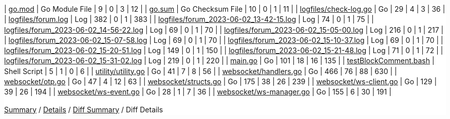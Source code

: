 | [go.mod](/go.mod) | Go Module File | 9 | 0 | 3 | 12 |
| [go.sum](/go.sum) | Go Checksum File | 10 | 0 | 1 | 11 |
| [logfiles/check-log.go](/logfiles/check-log.go) | Go | 29 | 4 | 3 | 36 |
| [logfiles/forum.log](/logfiles/forum.log) | Log | 382 | 0 | 1 | 383 |
| [logfiles/forum_2023-06-02_13-42-15.log](/logfiles/forum_2023-06-02_13-42-15.log) | Log | 74 | 0 | 1 | 75 |
| [logfiles/forum_2023-06-02_14-56-22.log](/logfiles/forum_2023-06-02_14-56-22.log) | Log | 69 | 0 | 1 | 70 |
| [logfiles/forum_2023-06-02_15-05-00.log](/logfiles/forum_2023-06-02_15-05-00.log) | Log | 216 | 0 | 1 | 217 |
| [logfiles/forum_2023-06-02_15-07-58.log](/logfiles/forum_2023-06-02_15-07-58.log) | Log | 69 | 0 | 1 | 70 |
| [logfiles/forum_2023-06-02_15-10-37.log](/logfiles/forum_2023-06-02_15-10-37.log) | Log | 69 | 0 | 1 | 70 |
| [logfiles/forum_2023-06-02_15-20-51.log](/logfiles/forum_2023-06-02_15-20-51.log) | Log | 149 | 0 | 1 | 150 |
| [logfiles/forum_2023-06-02_15-21-48.log](/logfiles/forum_2023-06-02_15-21-48.log) | Log | 71 | 0 | 1 | 72 |
| [logfiles/forum_2023-06-02_15-31-02.log](/logfiles/forum_2023-06-02_15-31-02.log) | Log | 219 | 0 | 1 | 220 |
| [main.go](/main.go) | Go | 101 | 18 | 16 | 135 |
| [testBlockComment.bash](/testBlockComment.bash) | Shell Script | 5 | 1 | 0 | 6 |
| [utility/utility.go](/utility/utility.go) | Go | 41 | 7 | 8 | 56 |
| [websocket/handlers.go](/websocket/handlers.go) | Go | 466 | 76 | 88 | 630 |
| [websocket/otp.go](/websocket/otp.go) | Go | 47 | 4 | 12 | 63 |
| [websocket/structs.go](/websocket/structs.go) | Go | 175 | 38 | 26 | 239 |
| [websocket/ws-client.go](/websocket/ws-client.go) | Go | 129 | 39 | 26 | 194 |
| [websocket/ws-event.go](/websocket/ws-event.go) | Go | 28 | 1 | 7 | 36 |
| [websocket/ws-manager.go](/websocket/ws-manager.go) | Go | 155 | 6 | 30 | 191 |

[Summary](results.md) / [Details](details.md) / [Diff Summary](diff.md) / Diff Details